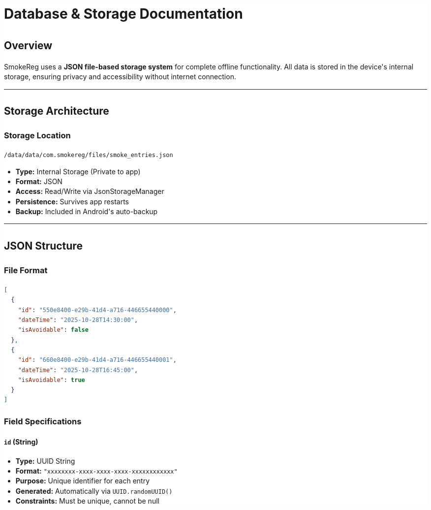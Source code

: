 # Database & Storage Documentation

## Overview

SmokeReg uses a **JSON file-based storage system** for complete offline functionality. All data is stored in the device's internal storage, ensuring privacy and accessibility without internet connection.

---

## Storage Architecture

### Storage Location
```
/data/data/com.smokereg/files/smoke_entries.json
```

- **Type:** Internal Storage (Private to app)
- **Format:** JSON
- **Access:** Read/Write via JsonStorageManager
- **Persistence:** Survives app restarts
- **Backup:** Included in Android's auto-backup

---

## JSON Structure

### File Format
```json
[
  {
    "id": "550e8400-e29b-41d4-a716-446655440000",
    "dateTime": "2025-10-28T14:30:00",
    "isAvoidable": false
  },
  {
    "id": "660e8400-e29b-41d4-a716-446655440001",
    "dateTime": "2025-10-28T16:45:00",
    "isAvoidable": true
  }
]
```

### Field Specifications

#### `id` (String)
- **Type:** UUID String
- **Format:** `"xxxxxxxx-xxxx-xxxx-xxxx-xxxxxxxxxxxx"`
- **Purpose:** Unique identifier for each entry
- **Generated:** Automatically via `UUID.randomUUID()`
- **Constraints:** Must be unique, cannot be null

